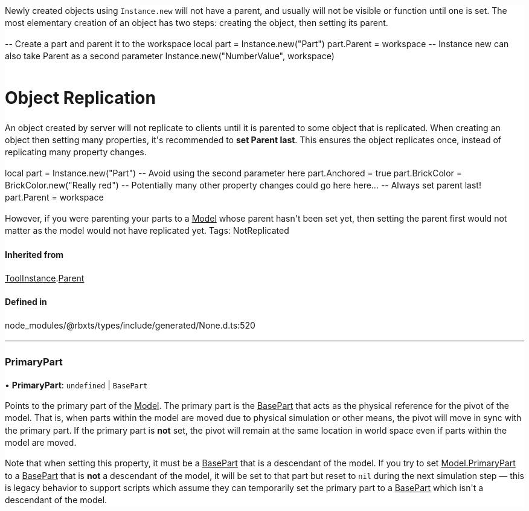 Newly created objects using `Instance.new` will not have a parent, and usually will not be visible or function until one is set. The most elementary creation of an object has two steps: creating the object, then setting its parent.

\-- Create a part and parent it to the workspace
local part = Instance.new("Part")
part.Parent = workspace
-- Instance new can also take Parent as a second parameter
Instance.new("NumberValue", workspace)

Object Replication
==================

An object created by server will not replicate to clients until it is parented to some object that is replicated. When creating an object then setting many properties, it's recommended to **set Parent last**. This ensures the object replicates once, instead of replicating many property changes.

local part = Instance.new("Part") -- Avoid using the second parameter here
part.Anchored = true
part.BrickColor = BrickColor.new("Really red")
-- Potentially many other property changes could go here here...
-- Always set parent last!
part.Parent = workspace

However, if you were parenting your parts to a [Model](https://developer.roblox.com/en-us/api-reference/class/Model) whose parent hasn't been set yet, then setting the parent first would not matter as the model would not have replicated yet.
Tags: NotReplicated

#### Inherited from

[ToolInstance](../wiki/server.components.Tool.ToolInstance).[Parent](../wiki/server.components.Tool.ToolInstance#parent)

#### Defined in

node_modules/@rbxts/types/include/generated/None.d.ts:520

___

### PrimaryPart

• **PrimaryPart**: `undefined` \| `BasePart`

Points to the primary part of the [Model](https://developer.roblox.com/en-us/api-reference/class/Model). The primary part is the [BasePart](https://developer.roblox.com/en-us/api-reference/class/BasePart) that acts as the physical reference for the pivot of the model. That is, when parts within the model are moved due to physical simulation or other means, the pivot will move in sync with the primary part. If the primary part is **not** set, the pivot will remain at the same location in world space even if parts within the model are moved.

Note that when setting this property, it must be a [BasePart](https://developer.roblox.com/en-us/api-reference/class/BasePart) that is a descendant of the model. If you try to set [Model.PrimaryPart](https://developer.roblox.com/en-us/api-reference/property/Model/PrimaryPart) to a [BasePart](https://developer.roblox.com/en-us/api-reference/class/BasePart) that is **not** a descendant of the model, it will be set to that part but reset to `nil` during the next simulation step — this is legacy behavior to support scripts which assume they can temporarily set the primary part to a [BasePart](https://developer.roblox.com/en-us/api-reference/class/BasePart) which isn't a descendant of the model.
